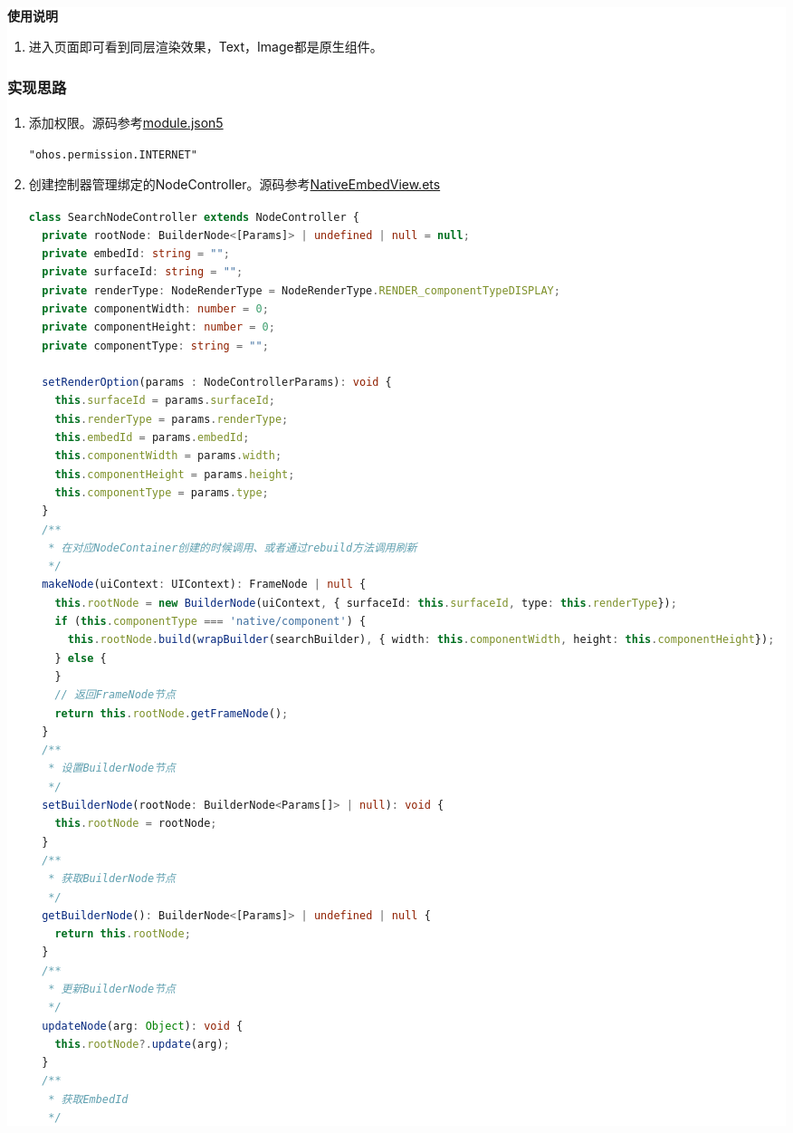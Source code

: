 **使用说明**

1. 进入页面即可看到同层渲染效果，Text，Image都是原生组件。

### 实现思路

1. 添加权限。源码参考[module.json5](./src/main/module.json5)
    ```json5
   "ohos.permission.INTERNET"
    ```
2. 创建控制器管理绑定的NodeController。源码参考[NativeEmbedView.ets](./src/main/ets/view/NativeEmbedView.ets)
   ```ts
   class SearchNodeController extends NodeController {
     private rootNode: BuilderNode<[Params]> | undefined | null = null;
     private embedId: string = "";
     private surfaceId: string = "";
     private renderType: NodeRenderType = NodeRenderType.RENDER_componentTypeDISPLAY;
     private componentWidth: number = 0;
     private componentHeight: number = 0;
     private componentType: string = "";

     setRenderOption(params : NodeControllerParams): void {
       this.surfaceId = params.surfaceId;
       this.renderType = params.renderType;
       this.embedId = params.embedId;
       this.componentWidth = params.width;
       this.componentHeight = params.height;
       this.componentType = params.type;
     }
     /**
      * 在对应NodeContainer创建的时候调用、或者通过rebuild方法调用刷新
      */
     makeNode(uiContext: UIContext): FrameNode | null {
       this.rootNode = new BuilderNode(uiContext, { surfaceId: this.surfaceId, type: this.renderType});
       if (this.componentType === 'native/component') {
         this.rootNode.build(wrapBuilder(searchBuilder), { width: this.componentWidth, height: this.componentHeight});
       } else {
       }
       // 返回FrameNode节点
       return this.rootNode.getFrameNode();
     }
     /**
      * 设置BuilderNode节点
      */
     setBuilderNode(rootNode: BuilderNode<Params[]> | null): void {
       this.rootNode = rootNode;
     }
     /**
      * 获取BuilderNode节点
      */
     getBuilderNode(): BuilderNode<[Params]> | undefined | null {
       return this.rootNode;
     }
     /**
      * 更新BuilderNode节点
      */
     updateNode(arg: Object): void {
       this.rootNode?.update(arg);
     }
     /**
      * 获取EmbedId
      */
   ```